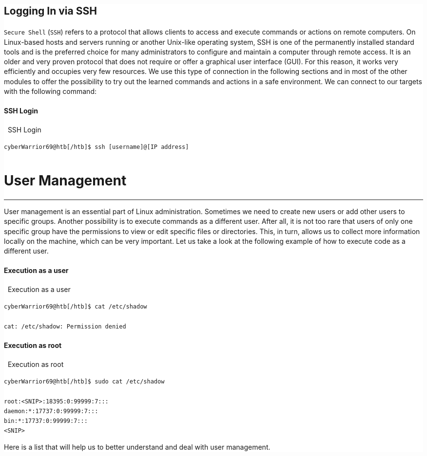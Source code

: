 
## Logging In via SSH

`Secure Shell` (`SSH`) refers to a protocol that allows clients to access and execute commands or actions on remote computers. On Linux-based hosts and servers running or another Unix-like operating system, SSH is one of the permanently installed standard tools and is the preferred choice for many administrators to configure and maintain a computer through remote access. It is an older and very proven protocol that does not require or offer a graphical user interface (GUI). For this reason, it works very efficiently and occupies very few resources. We use this type of connection in the following sections and in most of the other modules to offer the possibility to try out the learned commands and actions in a safe environment. We can connect to our targets with the following command:

#### SSH Login

  SSH Login

```shell-session
cyberWarrior69@htb[/htb]$ ssh [username]@[IP address]
```
# User Management

---

User management is an essential part of Linux administration. Sometimes we need to create new users or add other users to specific groups. Another possibility is to execute commands as a different user. After all, it is not too rare that users of only one specific group have the permissions to view or edit specific files or directories. This, in turn, allows us to collect more information locally on the machine, which can be very important. Let us take a look at the following example of how to execute code as a different user.

#### Execution as a user

  Execution as a user

```shell-session
cyberWarrior69@htb[/htb]$ cat /etc/shadow

cat: /etc/shadow: Permission denied
```

#### Execution as root

  Execution as root

```shell-session
cyberWarrior69@htb[/htb]$ sudo cat /etc/shadow

root:<SNIP>:18395:0:99999:7:::
daemon:*:17737:0:99999:7:::
bin:*:17737:0:99999:7:::
<SNIP>
```

Here is a list that will help us to better understand and deal with user management.
